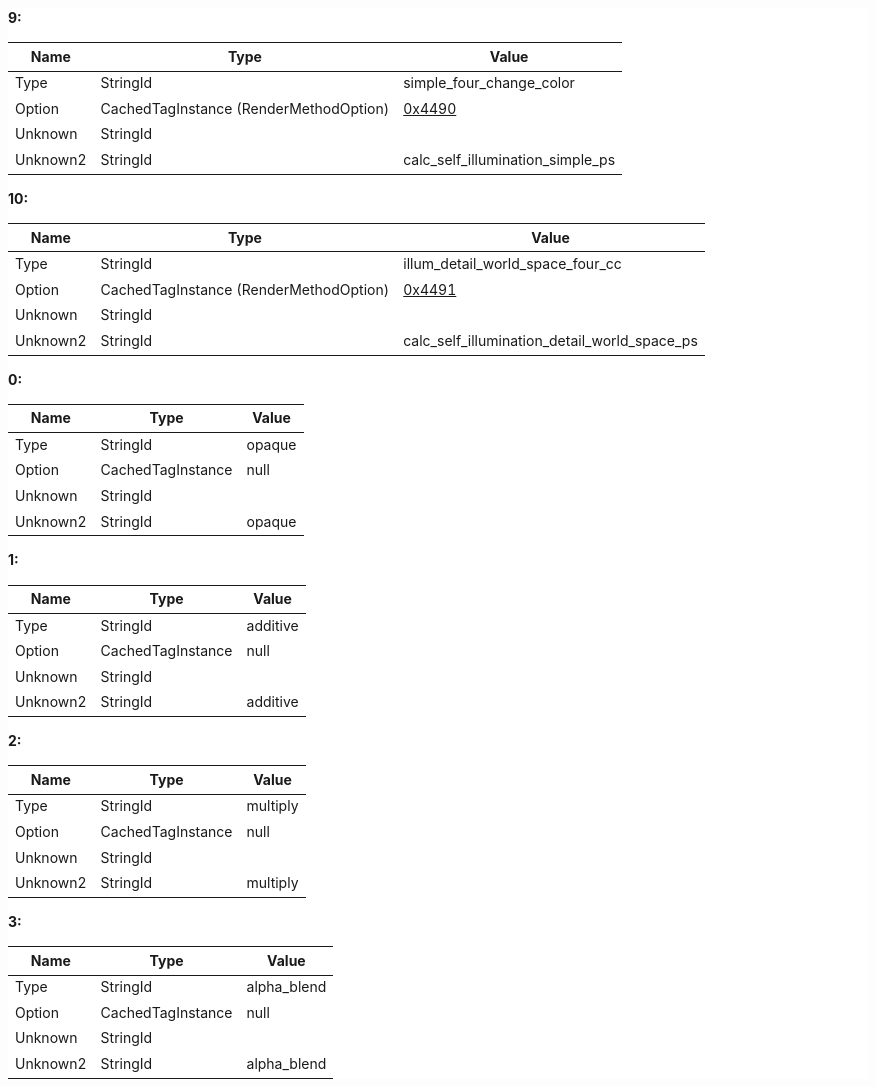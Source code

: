 
**9:**

Name	| Type	| Value
---	|---	|---	|
Type	|StringId	|simple_four_change_color
Option	|CachedTagInstance (RenderMethodOption)	|[0x4490](../RenderMethodOption/4490.md)
Unknown	|StringId	|
Unknown2	|StringId	|calc_self_illumination_simple_ps


**10:**

Name	| Type	| Value
---	|---	|---	|
Type	|StringId	|illum_detail_world_space_four_cc
Option	|CachedTagInstance (RenderMethodOption)	|[0x4491](../RenderMethodOption/4491.md)
Unknown	|StringId	|
Unknown2	|StringId	|calc_self_illumination_detail_world_space_ps


**0:**

Name	| Type	| Value
---	|---	|---	|
Type	|StringId	|opaque
Option	|CachedTagInstance	|null
Unknown	|StringId	|
Unknown2	|StringId	|opaque


**1:**

Name	| Type	| Value
---	|---	|---	|
Type	|StringId	|additive
Option	|CachedTagInstance	|null
Unknown	|StringId	|
Unknown2	|StringId	|additive


**2:**

Name	| Type	| Value
---	|---	|---	|
Type	|StringId	|multiply
Option	|CachedTagInstance	|null
Unknown	|StringId	|
Unknown2	|StringId	|multiply


**3:**

Name	| Type	| Value
---	|---	|---	|
Type	|StringId	|alpha_blend
Option	|CachedTagInstance	|null
Unknown	|StringId	|
Unknown2	|StringId	|alpha_blend
